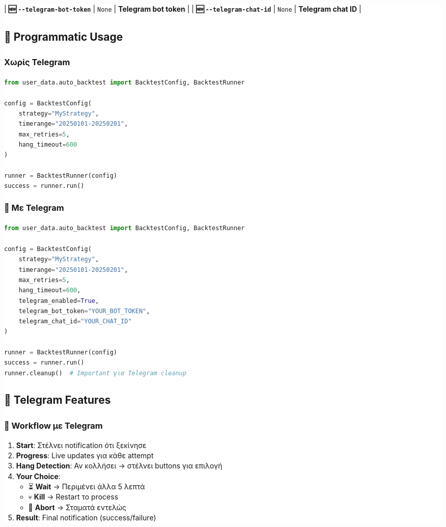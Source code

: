 | **🆕 `--telegram-bot-token`** | `None` | **Telegram bot token** |
| **🆕 `--telegram-chat-id`** | `None` | **Telegram chat ID** |

## 🔧 Programmatic Usage

### **Χωρίς Telegram**
```python
from user_data.auto_backtest import BacktestConfig, BacktestRunner

config = BacktestConfig(
    strategy="MyStrategy",
    timerange="20250101-20250201",
    max_retries=5,
    hang_timeout=600
)

runner = BacktestRunner(config)
success = runner.run()
```

### **🤖 Με Telegram**
```python
from user_data.auto_backtest import BacktestConfig, BacktestRunner

config = BacktestConfig(
    strategy="MyStrategy",
    timerange="20250101-20250201",
    max_retries=5,
    hang_timeout=600,
    telegram_enabled=True,
    telegram_bot_token="YOUR_BOT_TOKEN",
    telegram_chat_id="YOUR_CHAT_ID"
)

runner = BacktestRunner(config)
success = runner.run()
runner.cleanup()  # Important για Telegram cleanup
```

## 📱 Telegram Features

### **🔄 Workflow με Telegram**

1. **Start**: Στέλνει notification ότι ξεκίνησε
2. **Progress**: Live updates για κάθε attempt
3. **Hang Detection**: Αν κολλήσει → στέλνει buttons για επιλογή
4. **Your Choice**:
   - ⏳ **Wait** → Περιμένει άλλα 5 λεπτά
   - 💀 **Kill** → Restart το process
   - 🛑 **Abort** → Σταματά εντελώς
5. **Result**: Final notification (success/failure)
